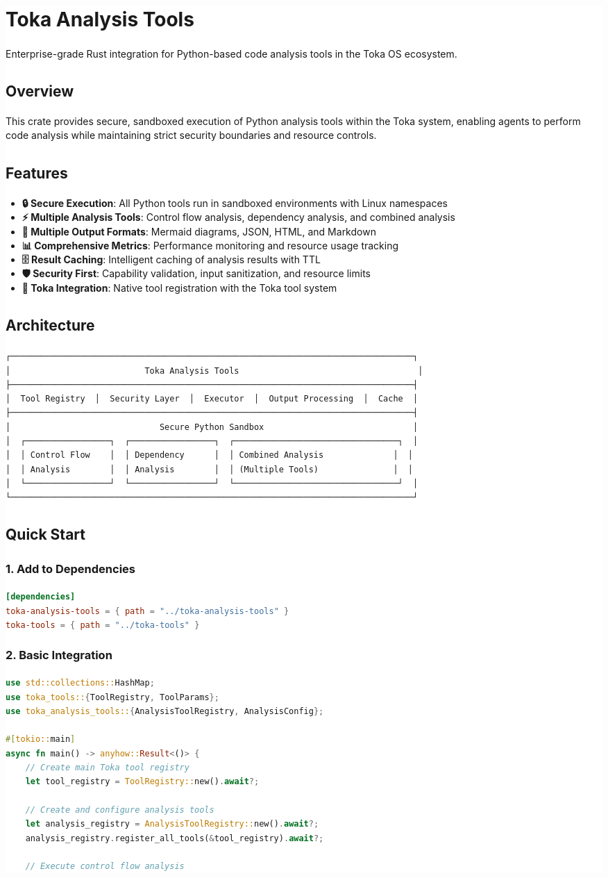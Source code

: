 # Toka Analysis Tools

Enterprise-grade Rust integration for Python-based code analysis tools in the Toka OS ecosystem.

## Overview

This crate provides secure, sandboxed execution of Python analysis tools within the Toka system, enabling agents to perform code analysis while maintaining strict security boundaries and resource controls.

## Features

- **🔒 Secure Execution**: All Python tools run in sandboxed environments with Linux namespaces
- **⚡ Multiple Analysis Tools**: Control flow analysis, dependency analysis, and combined analysis
- **🎯 Multiple Output Formats**: Mermaid diagrams, JSON, HTML, and Markdown
- **📊 Comprehensive Metrics**: Performance monitoring and resource usage tracking
- **🗄️ Result Caching**: Intelligent caching of analysis results with TTL
- **🛡️ Security First**: Capability validation, input sanitization, and resource limits
- **🔧 Toka Integration**: Native tool registration with the Toka tool system

## Architecture

```
┌─────────────────────────────────────────────────────────────────────────────────┐
│                           Toka Analysis Tools                                    │
├─────────────────────────────────────────────────────────────────────────────────┤
│  Tool Registry  │  Security Layer  │  Executor  │  Output Processing  │  Cache  │
├─────────────────────────────────────────────────────────────────────────────────┤
│                              Secure Python Sandbox                              │
│  ┌─────────────────┐  ┌─────────────────┐  ┌─────────────────────────────────┐  │
│  │ Control Flow    │  │ Dependency      │  │ Combined Analysis              │  │
│  │ Analysis        │  │ Analysis        │  │ (Multiple Tools)               │  │
│  └─────────────────┘  └─────────────────┘  └─────────────────────────────────┘  │
└─────────────────────────────────────────────────────────────────────────────────┘
```

## Quick Start

### 1. Add to Dependencies

```toml
[dependencies]
toka-analysis-tools = { path = "../toka-analysis-tools" }
toka-tools = { path = "../toka-tools" }
```

### 2. Basic Integration

```rust
use std::collections::HashMap;
use toka_tools::{ToolRegistry, ToolParams};
use toka_analysis_tools::{AnalysisToolRegistry, AnalysisConfig};

#[tokio::main]
async fn main() -> anyhow::Result<()> {
    // Create main Toka tool registry
    let tool_registry = ToolRegistry::new().await?;
    
    // Create and configure analysis tools
    let analysis_registry = AnalysisToolRegistry::new().await?;
    analysis_registry.register_all_tools(&tool_registry).await?;
    
    // Execute control flow analysis
```
